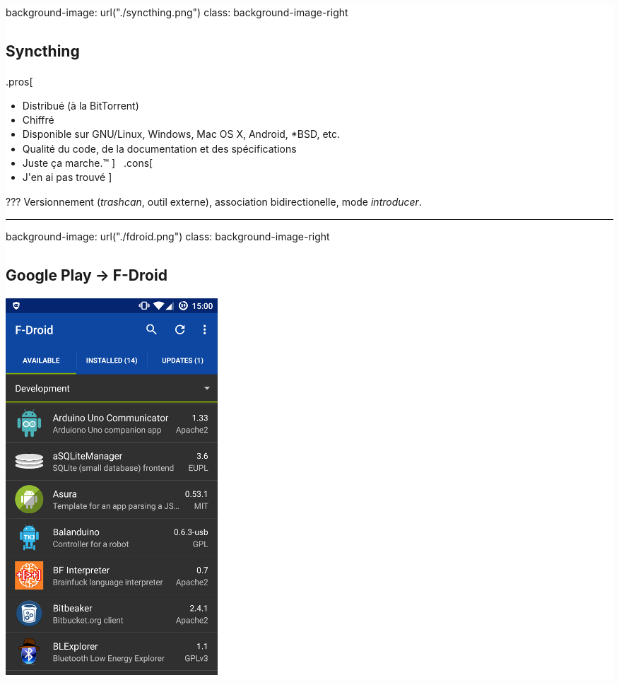 background-image: url("./syncthing.png")
class: background-image-right
## Syncthing
.pros[
- Distribué (à la BitTorrent)
- Chiffré
- Disponible sur GNU/Linux, Windows, Mac OS X, Android, \*BSD, etc.
- Qualité du code, de la documentation et des spécifications
- Juste ça marche.&trade;
]
&nbsp;
.cons[
- J'en ai pas trouvé
]

???
Versionnement (_trashcan_, outil externe), association bidirectionelle, mode
_introducer_.

---
background-image: url("./fdroid.png")
class: background-image-right
## Google Play &rightarrow; F-Droid
<img src="./fdroid_screen2.png" alt="capture d'écran fdroid" class="float-left" />